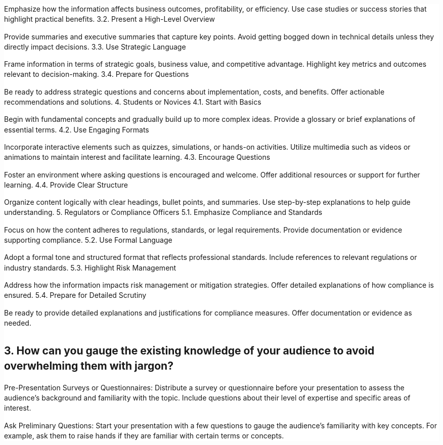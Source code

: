 Emphasize how the information affects business outcomes, profitability, or efficiency.
Use case studies or success stories that highlight practical benefits.
3.2. Present a High-Level Overview

Provide summaries and executive summaries that capture key points.
Avoid getting bogged down in technical details unless they directly impact decisions.
3.3. Use Strategic Language

Frame information in terms of strategic goals, business value, and competitive advantage.
Highlight key metrics and outcomes relevant to decision-making.
3.4. Prepare for Questions

Be ready to address strategic questions and concerns about implementation, costs, and benefits.
Offer actionable recommendations and solutions.
4. Students or Novices
4.1. Start with Basics

Begin with fundamental concepts and gradually build up to more complex ideas.
Provide a glossary or brief explanations of essential terms.
4.2. Use Engaging Formats

Incorporate interactive elements such as quizzes, simulations, or hands-on activities.
Utilize multimedia such as videos or animations to maintain interest and facilitate learning.
4.3. Encourage Questions

Foster an environment where asking questions is encouraged and welcome.
Offer additional resources or support for further learning.
4.4. Provide Clear Structure

Organize content logically with clear headings, bullet points, and summaries.
Use step-by-step explanations to help guide understanding.
5. Regulators or Compliance Officers
5.1. Emphasize Compliance and Standards

Focus on how the content adheres to regulations, standards, or legal requirements.
Provide documentation or evidence supporting compliance.
5.2. Use Formal Language

Adopt a formal tone and structured format that reflects professional standards.
Include references to relevant regulations or industry standards.
5.3. Highlight Risk Management

Address how the information impacts risk management or mitigation strategies.
Offer detailed explanations of how compliance is ensured.
5.4. Prepare for Detailed Scrutiny

Be ready to provide detailed explanations and justifications for compliance measures.
Offer documentation or evidence as needed.
## 3. How can you gauge the existing knowledge of your audience to avoid overwhelming them with jargon?

Pre-Presentation Surveys or Questionnaires: Distribute a survey or questionnaire before your presentation to assess the audience’s background and familiarity with the topic. Include questions about their level of expertise and specific areas of interest.

Ask Preliminary Questions: Start your presentation with a few questions to gauge the audience’s familiarity with key concepts. For example, ask them to raise hands if they are familiar with certain terms or concepts.
